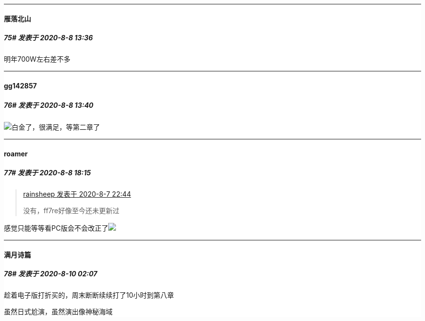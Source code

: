 





-----

####  雁落北山  
##### 75#       发表于 2020-8-8 13:36




明年700W左右差不多







-----

####  gg142857  
##### 76#       发表于 2020-8-8 13:40



<img src="https://static.saraba1st.com/image/smiley/face2017/056.gif" referrerpolicy="no-referrer">白金了，很满足，等第二章了







-----

####  roamer  
##### 77#       发表于 2020-8-8 18:15



<blockquote><a href="httphttps://bbs.saraba1st.com/2b/forum.php?mod=redirect&amp;goto=findpost&amp;pid=48354329&amp;ptid=1953618" target="_blank">rainsheep 发表于 2020-8-7 22:44</a>

没有，ff7re好像至今还未更新过</blockquote>
感觉只能等等看PC版会不会改正了<img src="https://static.saraba1st.com/image/smiley/face2017/100.png" referrerpolicy="no-referrer">







-----

####  满月诗篇  
##### 78#       发表于 2020-8-10 02:07




趁着电子版打折买的，周末断断续续打了10小时到第八章


虽然日式尬演，虽然演出像神秘海域

